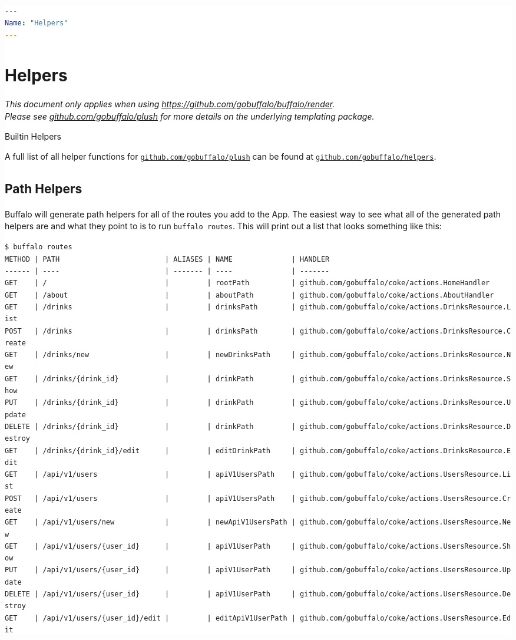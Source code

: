 ```yaml
---
Name: "Helpers"
---
```


# Helpers

<p>
<em>This document only applies when using <a href="https://github.com/gobuffalo/buffalo/tree/master/render" rel="nofollow">https://github.com/gobuffalo/buffalo/render</a>.</em><br>
<em>Please see <a href="https://github.com/gobuffalo/plush" target="_blank">github.com/gobuffalo/plush</a> for more details on the underlying templating package.</em>
</p

## Builtin Helpers

A full list of all helper functions for [`github.com/gobuffalo/plush`](https://godoc.org/github.com/gobuffalo/plush) can be found at [`github.com/gobuffalo/helpers`](https://godoc.org/github.com/gobuffalo/helpers).

## Path Helpers

Buffalo will generate path helpers for all of the routes you add to the App. The easiest way to see what all of the generated path helpers are and what they point to is to run `buffalo routes`. This will print out a list that looks something like this:

```text
$ buffalo routes
METHOD | PATH                         | ALIASES | NAME              | HANDLER
------ | ----                         | ------- | ----              | -------
GET    | /                            |         | rootPath          | github.com/gobuffalo/coke/actions.HomeHandler
GET    | /about                       |         | aboutPath         | github.com/gobuffalo/coke/actions.AboutHandler
GET    | /drinks                      |         | drinksPath        | github.com/gobuffalo/coke/actions.DrinksResource.List
POST   | /drinks                      |         | drinksPath        | github.com/gobuffalo/coke/actions.DrinksResource.Create
GET    | /drinks/new                  |         | newDrinksPath     | github.com/gobuffalo/coke/actions.DrinksResource.New
GET    | /drinks/{drink_id}           |         | drinkPath         | github.com/gobuffalo/coke/actions.DrinksResource.Show
PUT    | /drinks/{drink_id}           |         | drinkPath         | github.com/gobuffalo/coke/actions.DrinksResource.Update
DELETE | /drinks/{drink_id}           |         | drinkPath         | github.com/gobuffalo/coke/actions.DrinksResource.Destroy
GET    | /drinks/{drink_id}/edit      |         | editDrinkPath     | github.com/gobuffalo/coke/actions.DrinksResource.Edit
GET    | /api/v1/users                |         | apiV1UsersPath    | github.com/gobuffalo/coke/actions.UsersResource.List
POST   | /api/v1/users                |         | apiV1UsersPath    | github.com/gobuffalo/coke/actions.UsersResource.Create
GET    | /api/v1/users/new            |         | newApiV1UsersPath | github.com/gobuffalo/coke/actions.UsersResource.New
GET    | /api/v1/users/{user_id}      |         | apiV1UserPath     | github.com/gobuffalo/coke/actions.UsersResource.Show
PUT    | /api/v1/users/{user_id}      |         | apiV1UserPath     | github.com/gobuffalo/coke/actions.UsersResource.Update
DELETE | /api/v1/users/{user_id}      |         | apiV1UserPath     | github.com/gobuffalo/coke/actions.UsersResource.Destroy
GET    | /api/v1/users/{user_id}/edit |         | editApiV1UserPath | github.com/gobuffalo/coke/actions.UsersResource.Edit
```